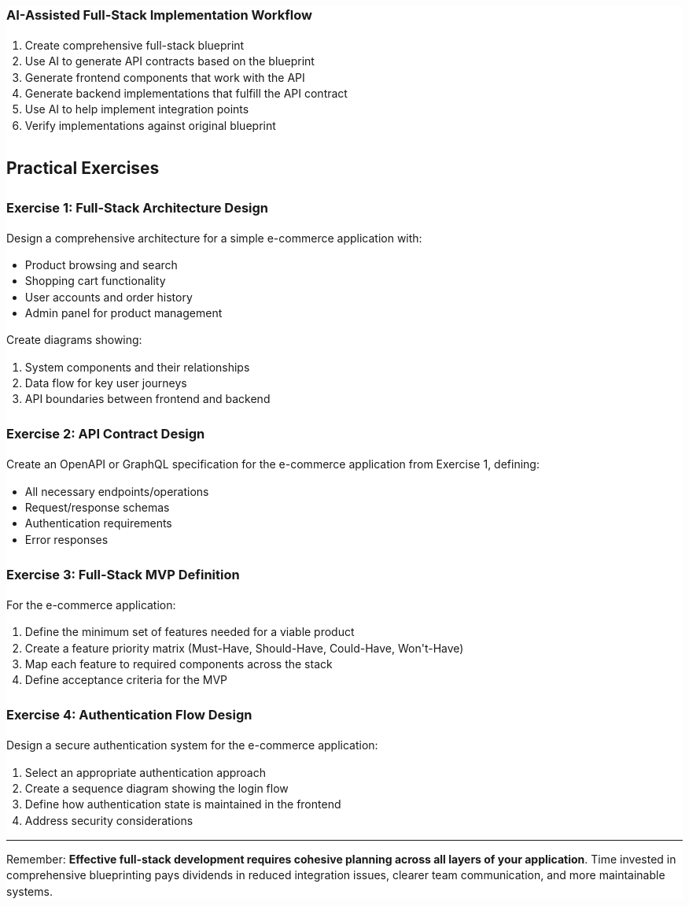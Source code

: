 ### AI-Assisted Full-Stack Implementation Workflow

1. Create comprehensive full-stack blueprint
2. Use AI to generate API contracts based on the blueprint
3. Generate frontend components that work with the API
4. Generate backend implementations that fulfill the API contract
5. Use AI to help implement integration points
6. Verify implementations against original blueprint

## Practical Exercises

### Exercise 1: Full-Stack Architecture Design
Design a comprehensive architecture for a simple e-commerce application with:
- Product browsing and search
- Shopping cart functionality
- User accounts and order history
- Admin panel for product management

Create diagrams showing:
1. System components and their relationships
2. Data flow for key user journeys
3. API boundaries between frontend and backend

### Exercise 2: API Contract Design
Create an OpenAPI or GraphQL specification for the e-commerce application from Exercise 1, defining:
- All necessary endpoints/operations
- Request/response schemas
- Authentication requirements
- Error responses

### Exercise 3: Full-Stack MVP Definition
For the e-commerce application:
1. Define the minimum set of features needed for a viable product
2. Create a feature priority matrix (Must-Have, Should-Have, Could-Have, Won't-Have)
3. Map each feature to required components across the stack
4. Define acceptance criteria for the MVP

### Exercise 4: Authentication Flow Design
Design a secure authentication system for the e-commerce application:
1. Select an appropriate authentication approach
2. Create a sequence diagram showing the login flow
3. Define how authentication state is maintained in the frontend
4. Address security considerations

---

Remember: **Effective full-stack development requires cohesive planning across all layers of your application**. Time invested in comprehensive blueprinting pays dividends in reduced integration issues, clearer team communication, and more maintainable systems.
